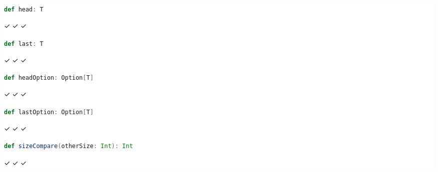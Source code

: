 ```scala
def head: T
```
</td>
<td>✓</td>
<td>✓</td>
<td>✓</td>
</tr>
<tr>
<td>

```scala
def last: T
```
</td>
<td>✓</td>
<td>✓</td>
<td>✓</td>
</tr>
<tr>
<td>

```scala
def headOption: Option[T]
```
</td>
<td>✓</td>
<td>✓</td>
<td>✓</td>
</tr>
<tr>
<td>

```scala
def lastOption: Option[T]
```
</td>
<td>✓</td>
<td>✓</td>
<td>✓</td>
</tr>
<tr>
<td>

```scala
def sizeCompare(otherSize: Int): Int
```
</td>
<td>✓</td>
<td>✓</td>
<td>✓</td>
</tr>
<tr>
<td>
